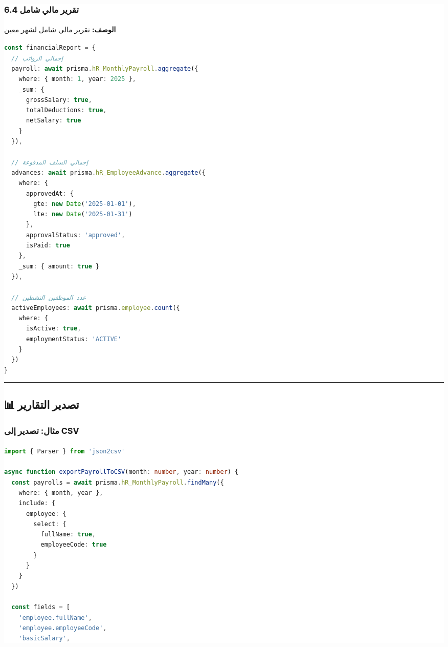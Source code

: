 ### 6.4 تقرير مالي شامل
**الوصف:** تقرير مالي شامل لشهر معين

```typescript
const financialReport = {
  // إجمالي الرواتب
  payroll: await prisma.hR_MonthlyPayroll.aggregate({
    where: { month: 1, year: 2025 },
    _sum: {
      grossSalary: true,
      totalDeductions: true,
      netSalary: true
    }
  }),
  
  // إجمالي السلف المدفوعة
  advances: await prisma.hR_EmployeeAdvance.aggregate({
    where: {
      approvedAt: {
        gte: new Date('2025-01-01'),
        lte: new Date('2025-01-31')
      },
      approvalStatus: 'approved',
      isPaid: true
    },
    _sum: { amount: true }
  }),
  
  // عدد الموظفين النشطين
  activeEmployees: await prisma.employee.count({
    where: { 
      isActive: true,
      employmentStatus: 'ACTIVE'
    }
  })
}
```

---

## 📊 تصدير التقارير

### مثال: تصدير إلى CSV
```typescript
import { Parser } from 'json2csv'

async function exportPayrollToCSV(month: number, year: number) {
  const payrolls = await prisma.hR_MonthlyPayroll.findMany({
    where: { month, year },
    include: {
      employee: {
        select: {
          fullName: true,
          employeeCode: true
        }
      }
    }
  })
  
  const fields = [
    'employee.fullName',
    'employee.employeeCode',
    'basicSalary',
```